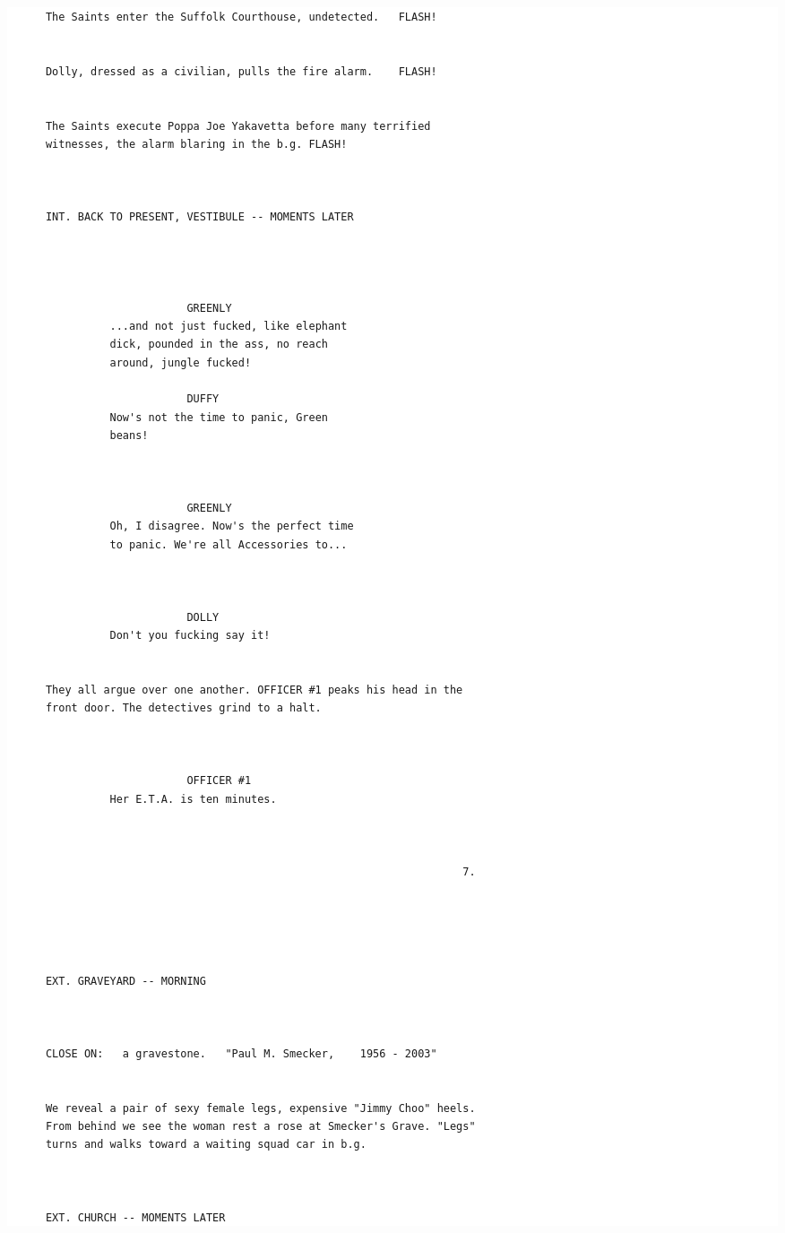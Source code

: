           
          The Saints enter the Suffolk Courthouse, undetected.   FLASH!

          
          Dolly, dressed as a civilian, pulls the fire alarm.    FLASH!

          
          The Saints execute Poppa Joe Yakavetta before many terrified
          witnesses, the alarm blaring in the b.g. FLASH!

          

          INT. BACK TO PRESENT, VESTIBULE -- MOMENTS LATER


          

                                GREENLY
                    ...and not just fucked, like elephant
                    dick, pounded in the ass, no reach
                    around, jungle fucked!

                                DUFFY
                    Now's not the time to panic, Green
                    beans!

          

                                GREENLY
                    Oh, I disagree. Now's the perfect time
                    to panic. We're all Accessories to...

          

                                DOLLY
                    Don't you fucking say it!

          
          They all argue over one another. OFFICER #1 peaks his head in the
          front door. The detectives grind to a halt.

          

                                OFFICER #1
                    Her E.T.A. is ten minutes.

          

                                                                           7.

          

          

          EXT. GRAVEYARD -- MORNING


          
          CLOSE ON:   a gravestone.   "Paul M. Smecker,    1956 - 2003"

          
          We reveal a pair of sexy female legs, expensive "Jimmy Choo" heels.
          From behind we see the woman rest a rose at Smecker's Grave. "Legs"
          turns and walks toward a waiting squad car in b.g.

          

          EXT. CHURCH -- MOMENTS LATER


